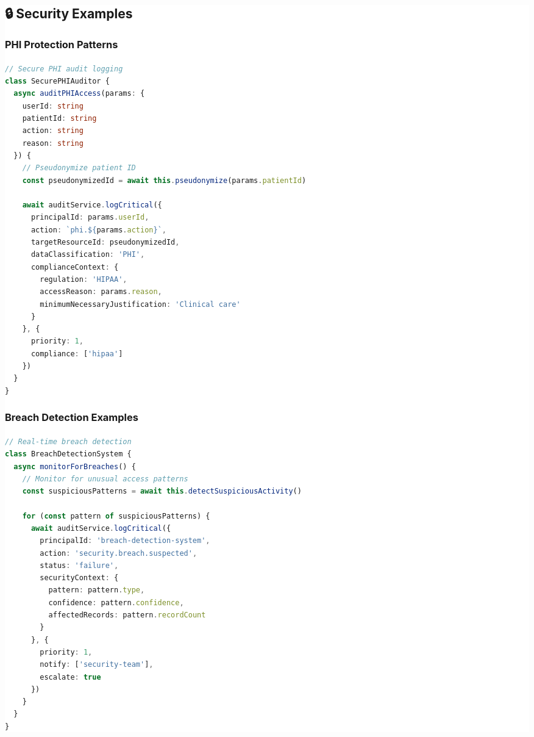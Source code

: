 ## 🔒 Security Examples

### PHI Protection Patterns
```typescript
// Secure PHI audit logging
class SecurePHIAuditor {
  async auditPHIAccess(params: {
    userId: string
    patientId: string
    action: string
    reason: string
  }) {
    // Pseudonymize patient ID
    const pseudonymizedId = await this.pseudonymize(params.patientId)
    
    await auditService.logCritical({
      principalId: params.userId,
      action: `phi.${params.action}`,
      targetResourceId: pseudonymizedId,
      dataClassification: 'PHI',
      complianceContext: {
        regulation: 'HIPAA',
        accessReason: params.reason,
        minimumNecessaryJustification: 'Clinical care'
      }
    }, {
      priority: 1,
      compliance: ['hipaa']
    })
  }
}
```

### Breach Detection Examples
```typescript
// Real-time breach detection
class BreachDetectionSystem {
  async monitorForBreaches() {
    // Monitor for unusual access patterns
    const suspiciousPatterns = await this.detectSuspiciousActivity()
    
    for (const pattern of suspiciousPatterns) {
      await auditService.logCritical({
        principalId: 'breach-detection-system',
        action: 'security.breach.suspected',
        status: 'failure',
        securityContext: {
          pattern: pattern.type,
          confidence: pattern.confidence,
          affectedRecords: pattern.recordCount
        }
      }, {
        priority: 1,
        notify: ['security-team'],
        escalate: true
      })
    }
  }
}
```
